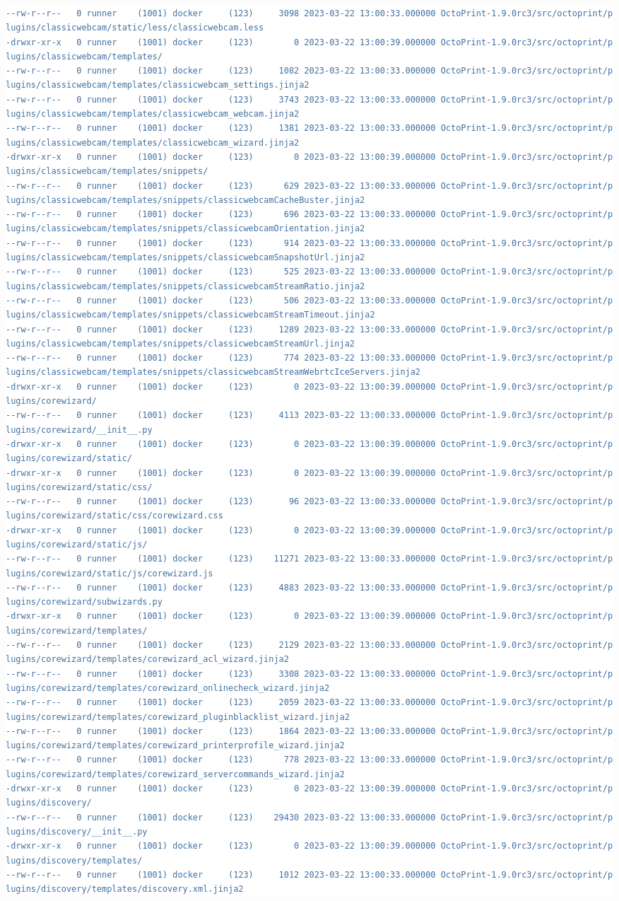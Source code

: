 ```diff
--rw-r--r--   0 runner    (1001) docker     (123)     3098 2023-03-22 13:00:33.000000 OctoPrint-1.9.0rc3/src/octoprint/plugins/classicwebcam/static/less/classicwebcam.less
-drwxr-xr-x   0 runner    (1001) docker     (123)        0 2023-03-22 13:00:39.000000 OctoPrint-1.9.0rc3/src/octoprint/plugins/classicwebcam/templates/
--rw-r--r--   0 runner    (1001) docker     (123)     1082 2023-03-22 13:00:33.000000 OctoPrint-1.9.0rc3/src/octoprint/plugins/classicwebcam/templates/classicwebcam_settings.jinja2
--rw-r--r--   0 runner    (1001) docker     (123)     3743 2023-03-22 13:00:33.000000 OctoPrint-1.9.0rc3/src/octoprint/plugins/classicwebcam/templates/classicwebcam_webcam.jinja2
--rw-r--r--   0 runner    (1001) docker     (123)     1381 2023-03-22 13:00:33.000000 OctoPrint-1.9.0rc3/src/octoprint/plugins/classicwebcam/templates/classicwebcam_wizard.jinja2
-drwxr-xr-x   0 runner    (1001) docker     (123)        0 2023-03-22 13:00:39.000000 OctoPrint-1.9.0rc3/src/octoprint/plugins/classicwebcam/templates/snippets/
--rw-r--r--   0 runner    (1001) docker     (123)      629 2023-03-22 13:00:33.000000 OctoPrint-1.9.0rc3/src/octoprint/plugins/classicwebcam/templates/snippets/classicwebcamCacheBuster.jinja2
--rw-r--r--   0 runner    (1001) docker     (123)      696 2023-03-22 13:00:33.000000 OctoPrint-1.9.0rc3/src/octoprint/plugins/classicwebcam/templates/snippets/classicwebcamOrientation.jinja2
--rw-r--r--   0 runner    (1001) docker     (123)      914 2023-03-22 13:00:33.000000 OctoPrint-1.9.0rc3/src/octoprint/plugins/classicwebcam/templates/snippets/classicwebcamSnapshotUrl.jinja2
--rw-r--r--   0 runner    (1001) docker     (123)      525 2023-03-22 13:00:33.000000 OctoPrint-1.9.0rc3/src/octoprint/plugins/classicwebcam/templates/snippets/classicwebcamStreamRatio.jinja2
--rw-r--r--   0 runner    (1001) docker     (123)      506 2023-03-22 13:00:33.000000 OctoPrint-1.9.0rc3/src/octoprint/plugins/classicwebcam/templates/snippets/classicwebcamStreamTimeout.jinja2
--rw-r--r--   0 runner    (1001) docker     (123)     1289 2023-03-22 13:00:33.000000 OctoPrint-1.9.0rc3/src/octoprint/plugins/classicwebcam/templates/snippets/classicwebcamStreamUrl.jinja2
--rw-r--r--   0 runner    (1001) docker     (123)      774 2023-03-22 13:00:33.000000 OctoPrint-1.9.0rc3/src/octoprint/plugins/classicwebcam/templates/snippets/classicwebcamStreamWebrtcIceServers.jinja2
-drwxr-xr-x   0 runner    (1001) docker     (123)        0 2023-03-22 13:00:39.000000 OctoPrint-1.9.0rc3/src/octoprint/plugins/corewizard/
--rw-r--r--   0 runner    (1001) docker     (123)     4113 2023-03-22 13:00:33.000000 OctoPrint-1.9.0rc3/src/octoprint/plugins/corewizard/__init__.py
-drwxr-xr-x   0 runner    (1001) docker     (123)        0 2023-03-22 13:00:39.000000 OctoPrint-1.9.0rc3/src/octoprint/plugins/corewizard/static/
-drwxr-xr-x   0 runner    (1001) docker     (123)        0 2023-03-22 13:00:39.000000 OctoPrint-1.9.0rc3/src/octoprint/plugins/corewizard/static/css/
--rw-r--r--   0 runner    (1001) docker     (123)       96 2023-03-22 13:00:33.000000 OctoPrint-1.9.0rc3/src/octoprint/plugins/corewizard/static/css/corewizard.css
-drwxr-xr-x   0 runner    (1001) docker     (123)        0 2023-03-22 13:00:39.000000 OctoPrint-1.9.0rc3/src/octoprint/plugins/corewizard/static/js/
--rw-r--r--   0 runner    (1001) docker     (123)    11271 2023-03-22 13:00:33.000000 OctoPrint-1.9.0rc3/src/octoprint/plugins/corewizard/static/js/corewizard.js
--rw-r--r--   0 runner    (1001) docker     (123)     4883 2023-03-22 13:00:33.000000 OctoPrint-1.9.0rc3/src/octoprint/plugins/corewizard/subwizards.py
-drwxr-xr-x   0 runner    (1001) docker     (123)        0 2023-03-22 13:00:39.000000 OctoPrint-1.9.0rc3/src/octoprint/plugins/corewizard/templates/
--rw-r--r--   0 runner    (1001) docker     (123)     2129 2023-03-22 13:00:33.000000 OctoPrint-1.9.0rc3/src/octoprint/plugins/corewizard/templates/corewizard_acl_wizard.jinja2
--rw-r--r--   0 runner    (1001) docker     (123)     3308 2023-03-22 13:00:33.000000 OctoPrint-1.9.0rc3/src/octoprint/plugins/corewizard/templates/corewizard_onlinecheck_wizard.jinja2
--rw-r--r--   0 runner    (1001) docker     (123)     2059 2023-03-22 13:00:33.000000 OctoPrint-1.9.0rc3/src/octoprint/plugins/corewizard/templates/corewizard_pluginblacklist_wizard.jinja2
--rw-r--r--   0 runner    (1001) docker     (123)     1864 2023-03-22 13:00:33.000000 OctoPrint-1.9.0rc3/src/octoprint/plugins/corewizard/templates/corewizard_printerprofile_wizard.jinja2
--rw-r--r--   0 runner    (1001) docker     (123)      778 2023-03-22 13:00:33.000000 OctoPrint-1.9.0rc3/src/octoprint/plugins/corewizard/templates/corewizard_servercommands_wizard.jinja2
-drwxr-xr-x   0 runner    (1001) docker     (123)        0 2023-03-22 13:00:39.000000 OctoPrint-1.9.0rc3/src/octoprint/plugins/discovery/
--rw-r--r--   0 runner    (1001) docker     (123)    29430 2023-03-22 13:00:33.000000 OctoPrint-1.9.0rc3/src/octoprint/plugins/discovery/__init__.py
-drwxr-xr-x   0 runner    (1001) docker     (123)        0 2023-03-22 13:00:39.000000 OctoPrint-1.9.0rc3/src/octoprint/plugins/discovery/templates/
--rw-r--r--   0 runner    (1001) docker     (123)     1012 2023-03-22 13:00:33.000000 OctoPrint-1.9.0rc3/src/octoprint/plugins/discovery/templates/discovery.xml.jinja2
```